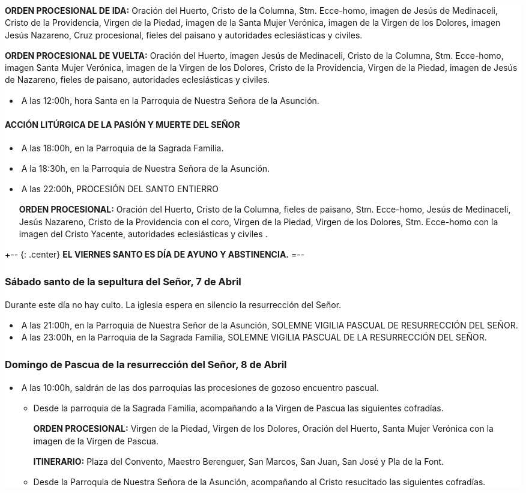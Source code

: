   **ORDEN PROCESIONAL DE IDA:** Oración del Huerto, Cristo de la Columna, Stm. Ecce-homo, imagen de Jesús de Medinaceli, Cristo de la Providencia, Virgen de la Piedad, imagen de la Santa Mujer Verónica, imagen de la Virgen de los Dolores, imagen Jesús Nazareno, Cruz procesional, fieles del paisano y autoridades eclesiásticas y civiles.

  **ORDEN PROCESIONAL DE VUELTA:** Oración del Huerto, imagen Jesús de Medinaceli, Cristo de la Columna, Stm. Ecce-homo, imagen Santa Mujer Verónica, imagen de la Virgen de los Dolores, Cristo de la Providencia, Virgen de la Piedad, imagen de Jesús de Nazareno, fieles de paisano, autoridades eclesiásticas y civiles.

* &nbsp;<time datetime="2012-04-06T">A las 12:00h</time>, hora Santa en la Parroquia de Nuestra Señora de la Asunción.

#### ACCIÓN LITÚRGICA DE LA PASIÓN Y MUERTE DEL SEÑOR

* &nbsp;<time datetime="2012-04-06T18:00">A las 18:00h</time>, en la Parroquia de la Sagrada Familia.
* &nbsp;<time datetime="2012-04-06T18:30">A la 18:30h</time>, en la Parroquia de Nuestra Señora de la Asunción.
* &nbsp;<time datetime="2012-04-06T22:00">A las 22:00h</time>, PROCESIÓN DEL SANTO ENTIERRO

  **ORDEN PROCESIONAL:** Oración del Huerto, Cristo de la Columna, fieles de paisano, Stm. Ecce-homo, Jesús de Medinaceli, Jesús  Nazareno, Cristo de la Providencia con el coro, Virgen de la Piedad, Virgen de los Dolores, Stm. Ecce-homo con la imagen del Cristo Yacente, autoridades eclesiásticas y civiles .

+-- {: .center}
**EL VIERNES SANTO ES DÍA DE AYUNO Y ABSTINENCIA.**
=--

### Sábado santo de la sepultura del Señor, 7 de Abril

Durante este día no hay culto. La iglesia espera en silencio la resurrección del Señor.

* &nbsp;<time datetime="2012-04-07T21:00">A las 21:00h</time>, en la Parroquia de Nuestra Señor de la Asunción, SOLEMNE VIGILIA PASCUAL DE RESURRECCIÓN DEL SEÑOR.
* &nbsp;<time datetime="2012-04-07T23:00">A las 23:00h</time>, en la Parroquia de la Sagrada Familia, SOLEMNE VIGILIA PASCUAL DE LA RESURRECCIÓN DEL SEÑOR.

### Domingo de Pascua de la resurrección del Señor, 8 de Abril

* &nbsp;<time datetime="2012-04-08T10:00">A las 10:00h</time>, saldrán de las dos parroquias las procesiones de gozoso encuentro pascual.

	* Desde la parroquia de la Sagrada Familia, acompañando a la Virgen de Pascua las siguientes cofradías.

	  **ORDEN PROCESIONAL:** Virgen de la Piedad, Virgen de los Dolores, Oración del Huerto, Santa Mujer Verónica con la imagen de la Virgen de Pascua.

	  **ITINERARIO:** Plaza del Convento, Maestro Berenguer, San Marcos, San Juan, San José y Pla de la Font.

	* Desde la Parroquia de Nuestra Señora de la Asunción, acompañando al Cristo resucitado las siguientes cofradías.
